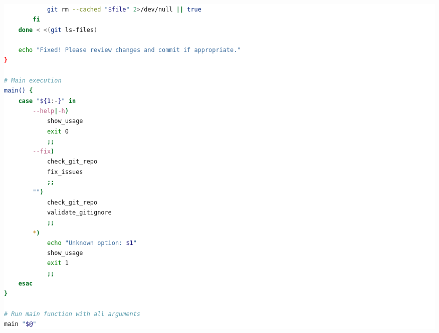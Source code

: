 ```bash
            git rm --cached "$file" 2>/dev/null || true
        fi
    done < <(git ls-files)

    echo "Fixed! Please review changes and commit if appropriate."
}

# Main execution
main() {
    case "${1:-}" in
        --help|-h)
            show_usage
            exit 0
            ;;
        --fix)
            check_git_repo
            fix_issues
            ;;
        "")
            check_git_repo
            validate_gitignore
            ;;
        *)
            echo "Unknown option: $1"
            show_usage
            exit 1
            ;;
    esac
}

# Run main function with all arguments
main "$@"

```





